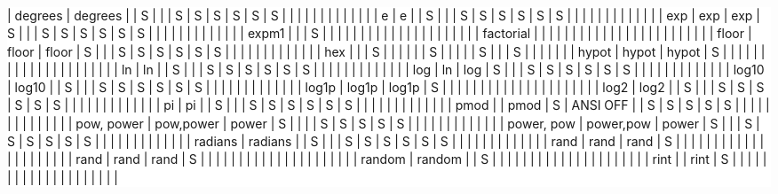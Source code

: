 | degrees                      | degrees                |                       | S      |                          |         | S    | S     | S   | S    | S     | S      |      |           |        |         |      |        |          |       |     |        |     |
| e                            | e                      |                       | S      |                          |         | S    | S     | S   | S    | S     | S      |      |           |        |         |      |        |          |       |     |        |     |
| exp                          | exp                    | exp                   | S      |                          |         | S    | S     | S   | S    | S     | S      |      |           |        |         |      |        |          |       |     |        |     |
| expm1                        |                        |                       | S      |                          |         |      |       |     |      |       |        |      |           |        |         |      |        |          |       |     |        |     |
| factorial                    |                        |                       |        |                          |         |      |       |     |      |       |        |      |           |        |         |      |        |          |       |     |        |     |
| floor                        | floor                  | floor                 | S      |                          |         | S    | S     | S   | S    | S     | S      |      |           |        |         |      |        |          |       |     |        |     |
| hex                          |                        |                       | S      |                          |         |      |       |     | S    |       |        |      |           | S      |         |      | S      |          |       |     |        |     |
| hypot                        | hypot                  | hypot                 | S      |                          |         |      |       |     |      |       |        |      |           |        |         |      |        |          |       |     |        |     |
| ln                           | ln                     |                       | S      |                          |         | S    | S     | S   | S    | S     | S      |      |           |        |         |      |        |          |       |     |        |     |
| log                          | ln                     | log                   | S      |                          |         | S    | S     | S   | S    | S     | S      |      |           |        |         |      |        |          |       |     |        |     |
| log10                        | log10                  |                       | S      |                          |         | S    | S     | S   | S    | S     | S      |      |           |        |         |      |        |          |       |     |        |     |
| log1p                        | log1p                  | log1p                 | S      |                          |         |      |       |     |      |       |        |      |           |        |         |      |        |          |       |     |        |     |
| log2                         | log2                   |                       | S      |                          |         | S    | S     | S   | S    | S     | S      |      |           |        |         |      |        |          |       |     |        |     |
| pi                           | pi                     |                       | S      |                          |         | S    | S     | S   | S    | S     | S      |      |           |        |         |      |        |          |       |     |        |     |
| pmod                         |                        | pmod                  | S      | ANSI OFF                 |         | S    | S     | S   | S    | S     |        |      |           |        |         |      |        |          |       |     |        |     |
| pow, power                   | pow,power              | power                 | S      |                          |         |      | S     | S   | S    | S     | S      |      |           |        |         |      |        |          |       |     |        |     |
| power, pow                   | power,pow              | power                 | S      |                          |         | S    | S     | S   | S    | S     | S      |      |           |        |         |      |        |          |       |     |        |     |
| radians                      | radians                |                       | S      |                          |         | S    | S     | S   | S    | S     | S      |      |           |        |         |      |        |          |       |     |        |     |
| rand                         | rand                   | rand                  | S      |                          |         |      |       |     |      |       |        |      |           |        |         |      |        |          |       |     |        |     |
| rand                         | rand                   | rand                  | S      |                          |         |      |       |     |      |       |        |      |           |        |         |      |        |          |       |     |        |     |
| random                       | random                 |                       | S      |                          |         |      |       |     |      |       |        |      |           |        |         |      |        |          |       |     |        |     |
| rint                         |                        | rint                  | S      |                          |         |      |       |     |      |       |        |      |           |        |         |      |        |          |       |     |        |     |